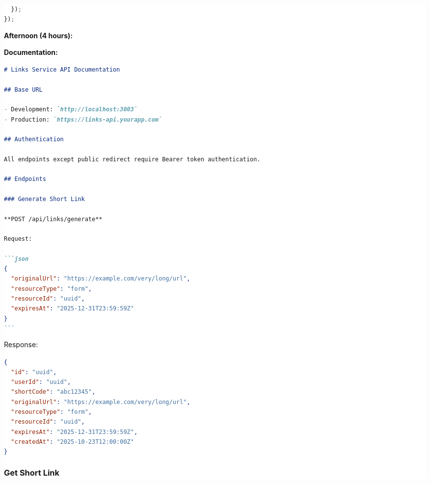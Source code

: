 ```typescript
  });
});
```

**Afternoon (4 hours):**

**Documentation:**

````markdown
# Links Service API Documentation

## Base URL

- Development: `http://localhost:3003`
- Production: `https://links-api.yourapp.com`

## Authentication

All endpoints except public redirect require Bearer token authentication.

## Endpoints

### Generate Short Link

**POST /api/links/generate**

Request:

```json
{
  "originalUrl": "https://example.com/very/long/url",
  "resourceType": "form",
  "resourceId": "uuid",
  "expiresAt": "2025-12-31T23:59:59Z"
}
```
````

Response:

```json
{
  "id": "uuid",
  "userId": "uuid",
  "shortCode": "abc12345",
  "originalUrl": "https://example.com/very/long/url",
  "resourceType": "form",
  "resourceId": "uuid",
  "expiresAt": "2025-12-31T23:59:59Z",
  "createdAt": "2025-10-23T12:00:00Z"
}
```

### Get Short Link
